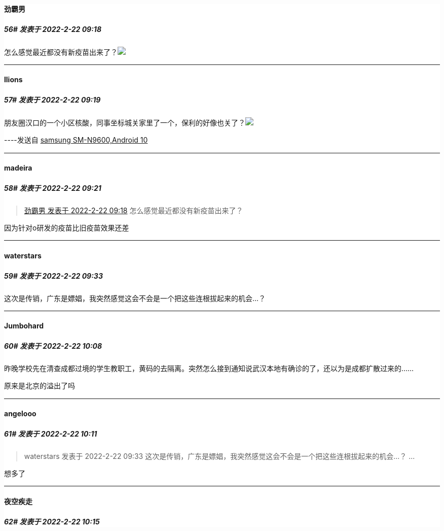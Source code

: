 ####  劲霸男  
##### 56#       发表于 2022-2-22 09:18

怎么感觉最近都没有新疫苗出来了？<img src="https://static.saraba1st.com/image/smiley/face2017/001.png" referrerpolicy="no-referrer">

*****

####  llions  
##### 57#       发表于 2022-2-22 09:19

朋友圈汉口的一个小区核酸，同事坐标城关家里了一个，保利的好像也关了？<img src="https://static.saraba1st.com/image/smiley/face2017/001.png" referrerpolicy="no-referrer">

----发送自 [samsung SM-N9600,Android 10](http://stage1.5j4m.com/?1.37)

*****

####  madeira  
##### 58#       发表于 2022-2-22 09:21

<blockquote><a href="httphttps://bbs.saraba1st.com/2b/forum.php?mod=redirect&amp;goto=findpost&amp;pid=54786440&amp;ptid=2053874" target="_blank">劲霸男 发表于 2022-2-22 09:18</a>
怎么感觉最近都没有新疫苗出来了？</blockquote>
因为针对o研发的疫苗比旧疫苗效果还差

*****

####  waterstars  
##### 59#       发表于 2022-2-22 09:33

这次是传销，广东是嫖娼，我突然感觉这会不会是一个把这些连根拔起来的机会...？

*****

####  Jumbohard  
##### 60#       发表于 2022-2-22 10:08

昨晚学校先在清查成都过境的学生教职工，黄码的去隔离。突然怎么接到通知说武汉本地有确诊的了，还以为是成都扩散过来的……

原来是北京的溢出了吗



*****

####  angelooo  
##### 61#       发表于 2022-2-22 10:11

<blockquote>waterstars 发表于 2022-2-22 09:33
这次是传销，广东是嫖娼，我突然感觉这会不会是一个把这些连根拔起来的机会...？ ...</blockquote>
想多了

*****

####  夜空疾走  
##### 62#       发表于 2022-2-22 10:15
